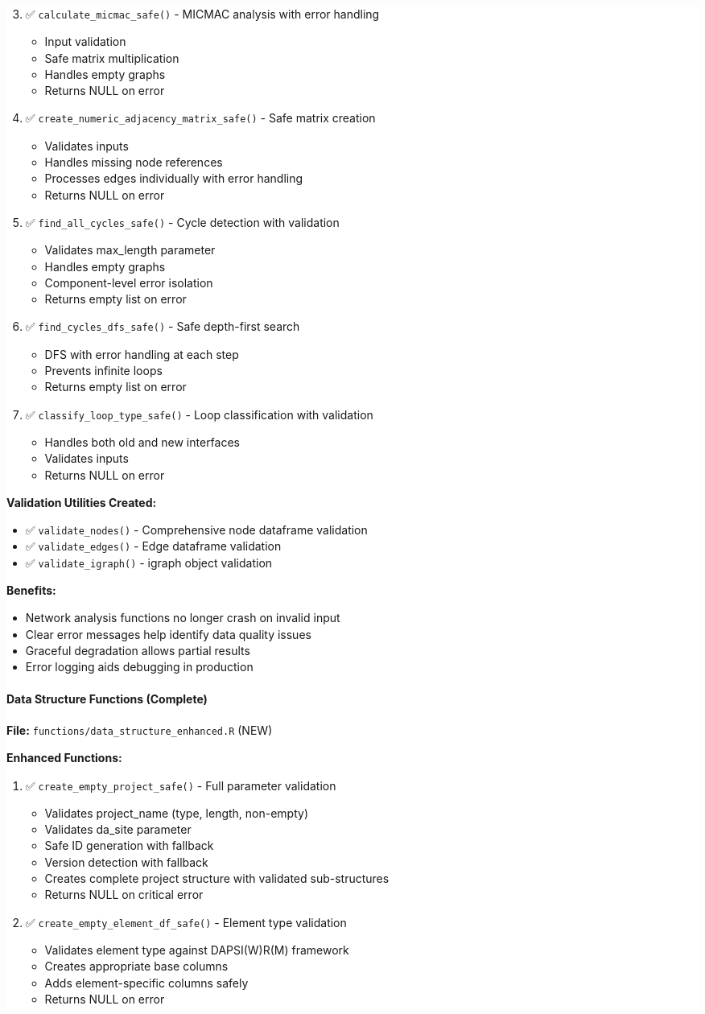 3. ✅ `calculate_micmac_safe()` - MICMAC analysis with error handling
   - Input validation
   - Safe matrix multiplication
   - Handles empty graphs
   - Returns NULL on error

4. ✅ `create_numeric_adjacency_matrix_safe()` - Safe matrix creation
   - Validates inputs
   - Handles missing node references
   - Processes edges individually with error handling
   - Returns NULL on error

5. ✅ `find_all_cycles_safe()` - Cycle detection with validation
   - Validates max_length parameter
   - Handles empty graphs
   - Component-level error isolation
   - Returns empty list on error

6. ✅ `find_cycles_dfs_safe()` - Safe depth-first search
   - DFS with error handling at each step
   - Prevents infinite loops
   - Returns empty list on error

7. ✅ `classify_loop_type_safe()` - Loop classification with validation
   - Handles both old and new interfaces
   - Validates inputs
   - Returns NULL on error

**Validation Utilities Created:**
- ✅ `validate_nodes()` - Comprehensive node dataframe validation
- ✅ `validate_edges()` - Edge dataframe validation
- ✅ `validate_igraph()` - igraph object validation

**Benefits:**
- Network analysis functions no longer crash on invalid input
- Clear error messages help identify data quality issues
- Graceful degradation allows partial results
- Error logging aids debugging in production

#### Data Structure Functions (Complete)
**File:** `functions/data_structure_enhanced.R` (NEW)

**Enhanced Functions:**
1. ✅ `create_empty_project_safe()` - Full parameter validation
   - Validates project_name (type, length, non-empty)
   - Validates da_site parameter
   - Safe ID generation with fallback
   - Version detection with fallback
   - Creates complete project structure with validated sub-structures
   - Returns NULL on critical error

2. ✅ `create_empty_element_df_safe()` - Element type validation
   - Validates element type against DAPSI(W)R(M) framework
   - Creates appropriate base columns
   - Adds element-specific columns safely
   - Returns NULL on error
